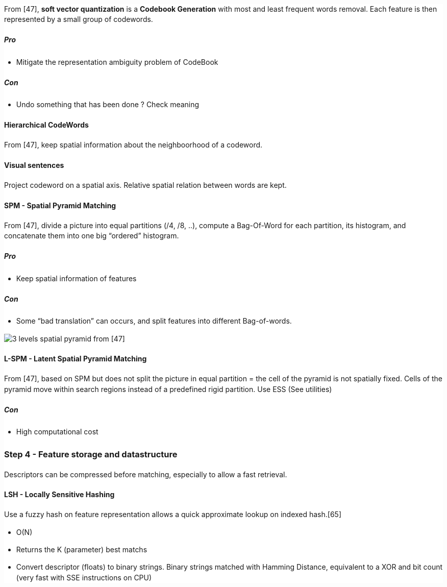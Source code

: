 From \[47\], **soft vector quantization** is a **Codebook Generation** with most and least frequent words removal. Each feature is then represented by a small group of codewords.

##### Pro

-   Mitigate the representation ambiguity problem of CodeBook

##### Con

-   Undo something that has been done ? <span>Check meaning</span>

#### Hierarchical CodeWords

From \[47\], keep spatial information about the neighboorhood of a codeword.

#### Visual sentences

Project codeword on a spatial axis. Relative spatial relation between words are kept.

#### SPM - Spatial Pyramid Matching

From \[47\], divide a picture into equal partitions (/4, /8, ..), compute a Bag-Of-Word for each partition, its histogram, and concatenate them into one big “ordered” histogram.

##### Pro

-   Keep spatial information of features

##### Con

-   Some “bad translation” can occurs, and split features into different Bag-of-words.

![3 levels spatial pyramid from \[47\] <span data-label="fig:spm_figure"></span>](sota-ressources/spm.png)

#### L-SPM - Latent Spatial Pyramid Matching

From \[47\], based on SPM but does not split the picture in equal partition = the cell of the pyramid is not spatially fixed. Cells of the pyramid move within search regions instead of a predefined rigid partition. Use ESS (See utilities)

##### Con

-   High computational cost

### Step 4 - Feature storage and datastructure

Descriptors can be compressed before matching, especially to allow a fast retrieval.

#### LSH - Locally Sensitive Hashing

Use a fuzzy hash on feature representation allows a quick approximate lookup on indexed hash.\[65\]

-   O(N)

-   Returns the K (parameter) best matchs

-   Convert descriptor (floats) to binary strings. Binary strings matched with Hamming Distance, equivalent to a XOR and bit count (very fast with SSE instructions on CPU)
